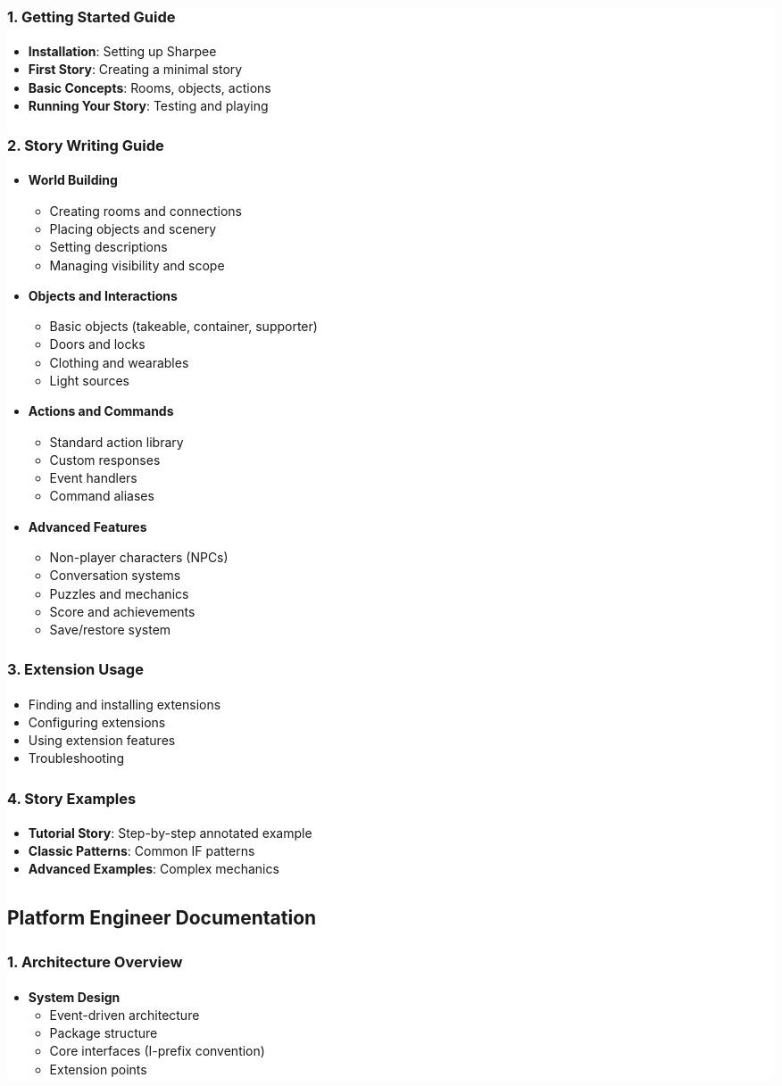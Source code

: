 ### 1. Getting Started Guide
- **Installation**: Setting up Sharpee
- **First Story**: Creating a minimal story
- **Basic Concepts**: Rooms, objects, actions
- **Running Your Story**: Testing and playing

### 2. Story Writing Guide
- **World Building**
  - Creating rooms and connections
  - Placing objects and scenery
  - Setting descriptions
  - Managing visibility and scope
  
- **Objects and Interactions**
  - Basic objects (takeable, container, supporter)
  - Doors and locks
  - Clothing and wearables
  - Light sources
  
- **Actions and Commands**
  - Standard action library
  - Custom responses
  - Event handlers
  - Command aliases
  
- **Advanced Features**
  - Non-player characters (NPCs)
  - Conversation systems
  - Puzzles and mechanics
  - Score and achievements
  - Save/restore system

### 3. Extension Usage
- Finding and installing extensions
- Configuring extensions
- Using extension features
- Troubleshooting

### 4. Story Examples
- **Tutorial Story**: Step-by-step annotated example
- **Classic Patterns**: Common IF patterns
- **Advanced Examples**: Complex mechanics

## Platform Engineer Documentation

### 1. Architecture Overview
- **System Design**
  - Event-driven architecture
  - Package structure
  - Core interfaces (I-prefix convention)
  - Extension points
  